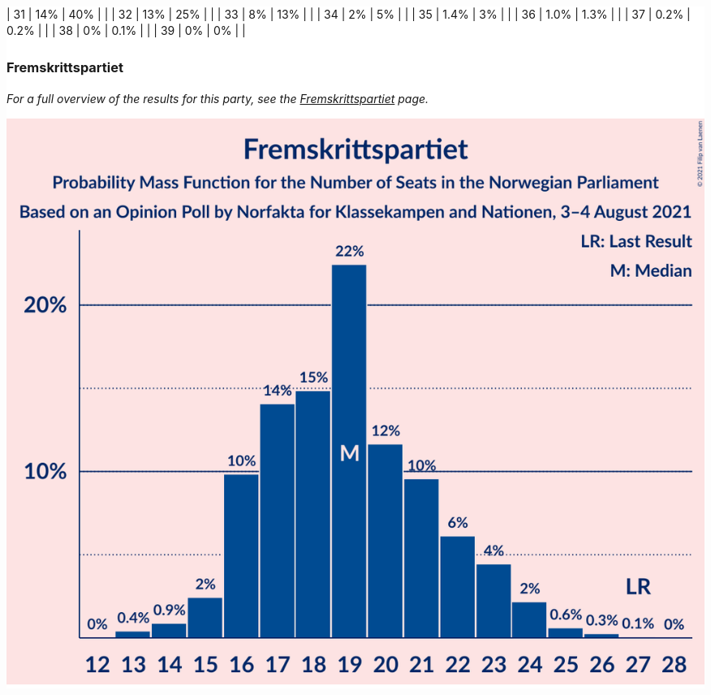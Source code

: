 | 31 | 14% | 40% |  |
| 32 | 13% | 25% |  |
| 33 | 8% | 13% |  |
| 34 | 2% | 5% |  |
| 35 | 1.4% | 3% |  |
| 36 | 1.0% | 1.3% |  |
| 37 | 0.2% | 0.2% |  |
| 38 | 0% | 0.1% |  |
| 39 | 0% | 0% |  |

### Fremskrittspartiet

*For a full overview of the results for this party, see the [Fremskrittspartiet](party-fremskrittspartiet.html) page.*

![Graph with seats probability mass function not yet produced](2021-08-04-Norfakta-seats-pmf-fremskrittspartiet.png "Seats Probability Mass Function")

